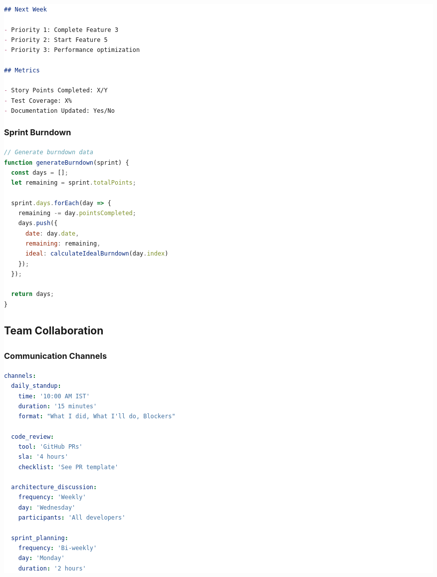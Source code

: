 ```markdown
## Next Week

- Priority 1: Complete Feature 3
- Priority 2: Start Feature 5
- Priority 3: Performance optimization

## Metrics

- Story Points Completed: X/Y
- Test Coverage: X%
- Documentation Updated: Yes/No
```

### Sprint Burndown

```javascript
// Generate burndown data
function generateBurndown(sprint) {
  const days = [];
  let remaining = sprint.totalPoints;

  sprint.days.forEach(day => {
    remaining -= day.pointsCompleted;
    days.push({
      date: day.date,
      remaining: remaining,
      ideal: calculateIdealBurndown(day.index)
    });
  });

  return days;
}
```

## Team Collaboration

### Communication Channels

```yaml
channels:
  daily_standup:
    time: '10:00 AM IST'
    duration: '15 minutes'
    format: "What I did, What I'll do, Blockers"

  code_review:
    tool: 'GitHub PRs'
    sla: '4 hours'
    checklist: 'See PR template'

  architecture_discussion:
    frequency: 'Weekly'
    day: 'Wednesday'
    participants: 'All developers'

  sprint_planning:
    frequency: 'Bi-weekly'
    day: 'Monday'
    duration: '2 hours'
```
